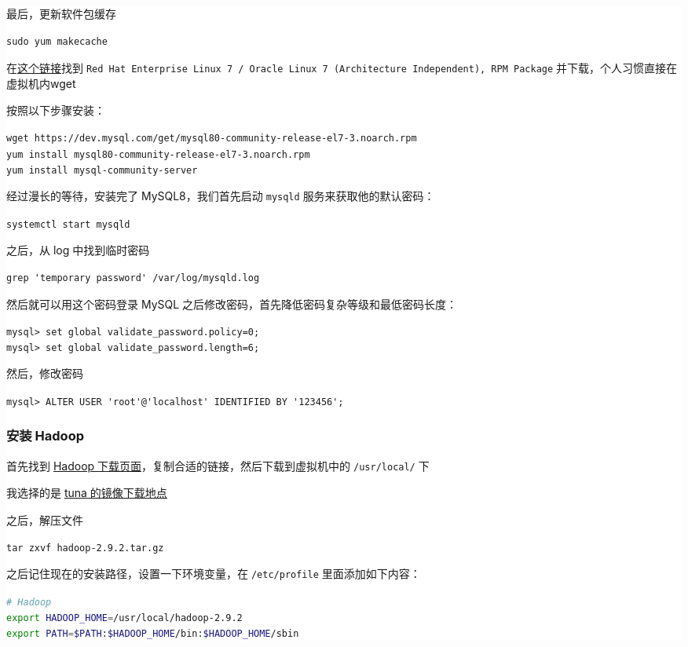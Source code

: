 最后，更新软件包缓存

```shell
sudo yum makecache
```

在[这个链接](https://dev.mysql.com/downloads/repo/yum/)找到 `Red Hat Enterprise Linux 7 / Oracle Linux 7 (Architecture Independent), RPM Package` 并下载，个人习惯直接在虚拟机内wget

按照以下步骤安装：

```shell
wget https://dev.mysql.com/get/mysql80-community-release-el7-3.noarch.rpm
yum install mysql80-community-release-el7-3.noarch.rpm
yum install mysql-community-server
```

经过漫长的等待，安装完了 MySQL8，我们首先启动 `mysqld` 服务来获取他的默认密码：

```shell
systemctl start mysqld
```

之后，从 log 中找到临时密码

```shell
grep 'temporary password' /var/log/mysqld.log
```

然后就可以用这个密码登录 MySQL 之后修改密码，首先降低密码复杂等级和最低密码长度：

```shell
mysql> set global validate_password.policy=0;
mysql> set global validate_password.length=6;
```

然后，修改密码

```shell
mysql> ALTER USER 'root'@'localhost' IDENTIFIED BY '123456';
```

### 安装 Hadoop

首先找到 [Hadoop 下载页面](https://hadoop.apache.org/releases.html)，复制合适的链接，然后下载到虚拟机中的 `/usr/local/` 下

我选择的是 [tuna 的镜像下载地点](https://mirrors.tuna.tsinghua.edu.cn/apache/hadoop/common/hadoop-2.9.2/hadoop-2.9.2.tar.gz)

之后，解压文件

```shell
tar zxvf hadoop-2.9.2.tar.gz
```

之后记住现在的安装路径，设置一下环境变量，在 `/etc/profile` 里面添加如下内容：

```bash
# Hadoop
export HADOOP_HOME=/usr/local/hadoop-2.9.2
export PATH=$PATH:$HADOOP_HOME/bin:$HADOOP_HOME/sbin
```
